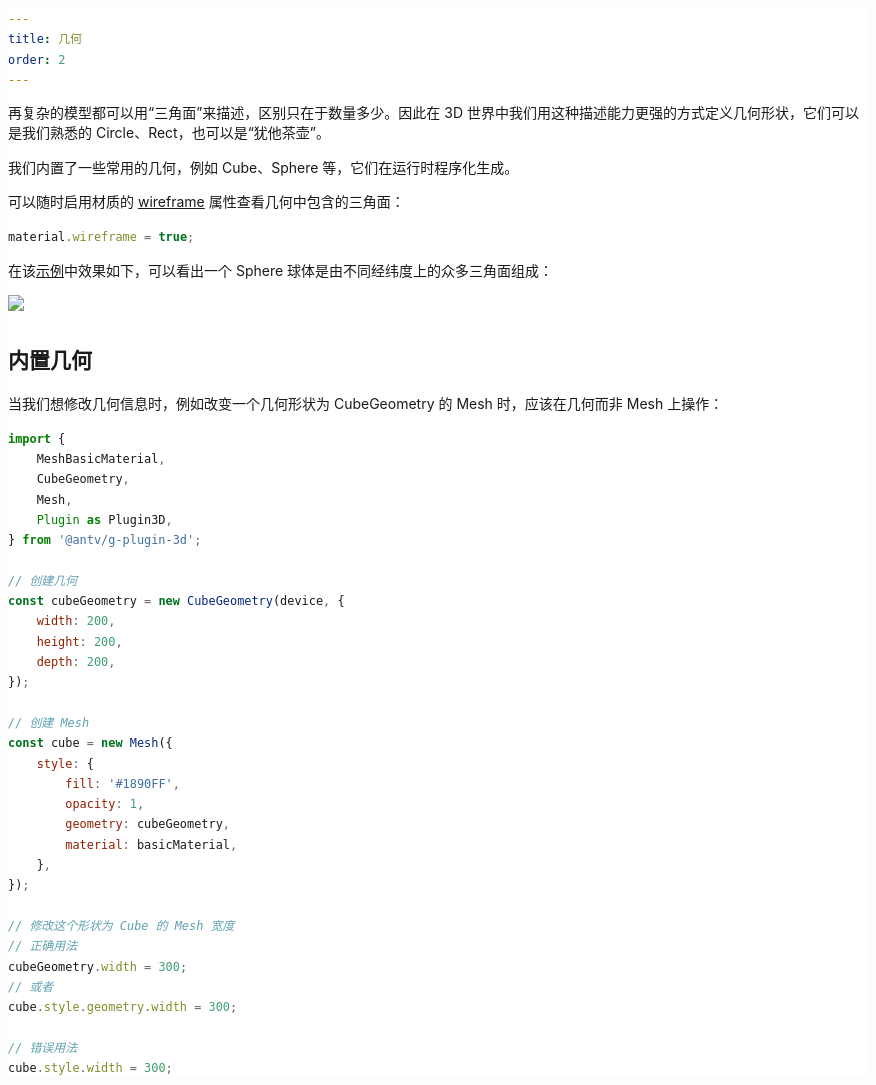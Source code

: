 ```yaml
---
title: 几何
order: 2
---
```


再复杂的模型都可以用“三角面”来描述，区别只在于数量多少。因此在 3D 世界中我们用这种描述能力更强的方式定义几何形状，它们可以是我们熟悉的 Circle、Rect，也可以是“犹他茶壶”。

我们内置了一些常用的几何，例如 Cube、Sphere 等，它们在运行时程序化生成。

可以随时启用材质的 [wireframe](/zh/api/3d/material#wireframe) 属性查看几何中包含的三角面：

```js
material.wireframe = true;
```

在该[示例](/zh/examples/3d#sphere)中效果如下，可以看出一个 Sphere 球体是由不同经纬度上的众多三角面组成：

<img src="https://gw.alipayobjects.com/mdn/rms_6ae20b/afts/img/A*bsj2S4upLBgAAAAAAAAAAAAAARQnAQ" height='200'/>

## 内置几何

当我们想修改几何信息时，例如改变一个几何形状为 CubeGeometry 的 Mesh 时，应该在几何而非 Mesh 上操作：

```js
import {
    MeshBasicMaterial,
    CubeGeometry,
    Mesh,
    Plugin as Plugin3D,
} from '@antv/g-plugin-3d';

// 创建几何
const cubeGeometry = new CubeGeometry(device, {
    width: 200,
    height: 200,
    depth: 200,
});

// 创建 Mesh
const cube = new Mesh({
    style: {
        fill: '#1890FF',
        opacity: 1,
        geometry: cubeGeometry,
        material: basicMaterial,
    },
});

// 修改这个形状为 Cube 的 Mesh 宽度
// 正确用法
cubeGeometry.width = 300;
// 或者
cube.style.geometry.width = 300;

// 错误用法
cube.style.width = 300;
```
